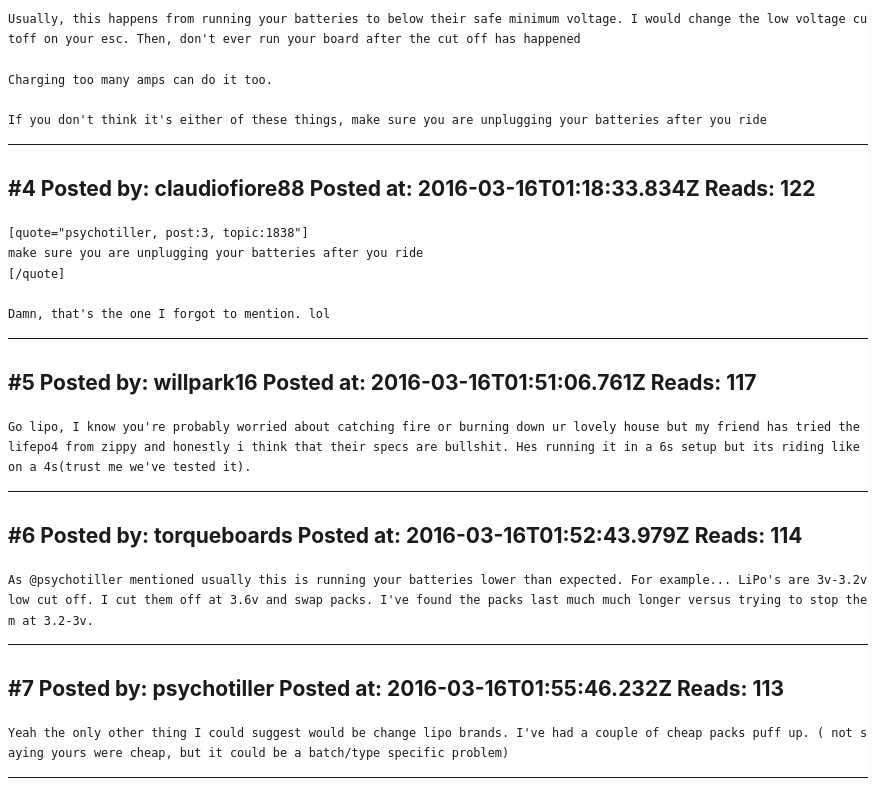 ```
Usually, this happens from running your batteries to below their safe minimum voltage. I would change the low voltage cutoff on your esc. Then, don't ever run your board after the cut off has happened 

Charging too many amps can do it too. 

If you don't think it's either of these things, make sure you are unplugging your batteries after you ride
```

---
## \#4 Posted by: claudiofiore88 Posted at: 2016-03-16T01:18:33.834Z Reads: 122

```
[quote="psychotiller, post:3, topic:1838"]
make sure you are unplugging your batteries after you ride
[/quote]

Damn, that's the one I forgot to mention. lol
```

---
## \#5 Posted by: willpark16 Posted at: 2016-03-16T01:51:06.761Z Reads: 117

```
Go lipo, I know you're probably worried about catching fire or burning down ur lovely house but my friend has tried the lifepo4 from zippy and honestly i think that their specs are bullshit. Hes running it in a 6s setup but its riding like on a 4s(trust me we've tested it).
```

---
## \#6 Posted by: torqueboards Posted at: 2016-03-16T01:52:43.979Z Reads: 114

```
As @psychotiller mentioned usually this is running your batteries lower than expected. For example... LiPo's are 3v-3.2v low cut off. I cut them off at 3.6v and swap packs. I've found the packs last much much longer versus trying to stop them at 3.2-3v.
```

---
## \#7 Posted by: psychotiller Posted at: 2016-03-16T01:55:46.232Z Reads: 113

```
Yeah the only other thing I could suggest would be change lipo brands. I've had a couple of cheap packs puff up. ( not saying yours were cheap, but it could be a batch/type specific problem)
```

---

  [1]: http://www.electric-skateboard.builders/t/loaded-dervish-dual-r-spec-6355-dual-vesc-nunchuck-paris-195-90mm-flywheels/524/62?u=trbt555